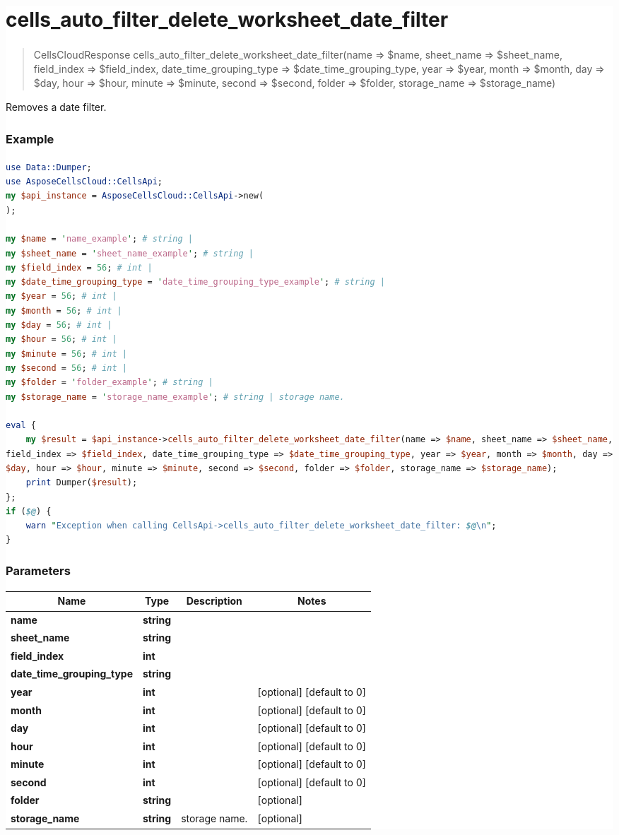 
# **cells_auto_filter_delete_worksheet_date_filter**
> CellsCloudResponse cells_auto_filter_delete_worksheet_date_filter(name => $name, sheet_name => $sheet_name, field_index => $field_index, date_time_grouping_type => $date_time_grouping_type, year => $year, month => $month, day => $day, hour => $hour, minute => $minute, second => $second, folder => $folder, storage_name => $storage_name)

Removes a date filter.             

### Example 
```perl
use Data::Dumper;
use AsposeCellsCloud::CellsApi;
my $api_instance = AsposeCellsCloud::CellsApi->new(
);

my $name = 'name_example'; # string | 
my $sheet_name = 'sheet_name_example'; # string | 
my $field_index = 56; # int | 
my $date_time_grouping_type = 'date_time_grouping_type_example'; # string | 
my $year = 56; # int | 
my $month = 56; # int | 
my $day = 56; # int | 
my $hour = 56; # int | 
my $minute = 56; # int | 
my $second = 56; # int | 
my $folder = 'folder_example'; # string | 
my $storage_name = 'storage_name_example'; # string | storage name.

eval { 
    my $result = $api_instance->cells_auto_filter_delete_worksheet_date_filter(name => $name, sheet_name => $sheet_name, field_index => $field_index, date_time_grouping_type => $date_time_grouping_type, year => $year, month => $month, day => $day, hour => $hour, minute => $minute, second => $second, folder => $folder, storage_name => $storage_name);
    print Dumper($result);
};
if ($@) {
    warn "Exception when calling CellsApi->cells_auto_filter_delete_worksheet_date_filter: $@\n";
}
```

### Parameters

Name | Type | Description  | Notes
------------- | ------------- | ------------- | -------------
 **name** | **string**|  | 
 **sheet_name** | **string**|  | 
 **field_index** | **int**|  | 
 **date_time_grouping_type** | **string**|  | 
 **year** | **int**|  | [optional] [default to 0]
 **month** | **int**|  | [optional] [default to 0]
 **day** | **int**|  | [optional] [default to 0]
 **hour** | **int**|  | [optional] [default to 0]
 **minute** | **int**|  | [optional] [default to 0]
 **second** | **int**|  | [optional] [default to 0]
 **folder** | **string**|  | [optional] 
 **storage_name** | **string**| storage name. | [optional] 
